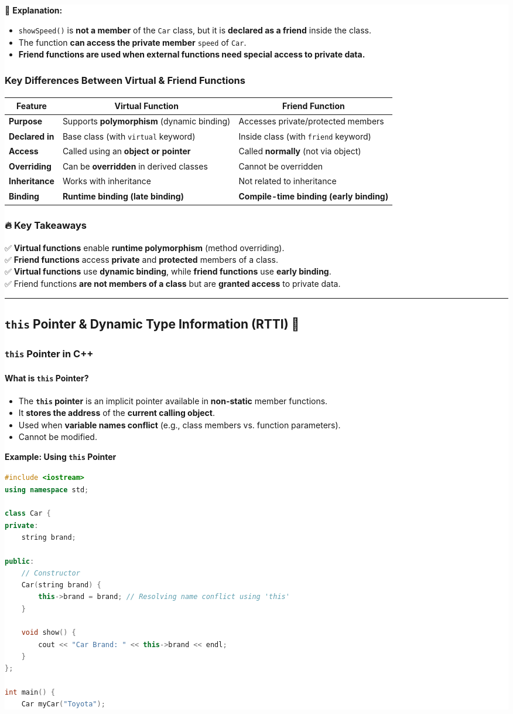 📌 **Explanation:**

- `showSpeed()` is **not a member** of the `Car` class, but it is **declared as a friend** inside the class.
- The function **can access the private member** `speed` of `Car`.
- **Friend functions are used when external functions need special access to private data.**

### **Key Differences Between Virtual & Friend Functions**

| Feature         | **Virtual Function**                        | **Friend Function**                      |
| --------------- | ------------------------------------------- | ---------------------------------------- |
| **Purpose**     | Supports **polymorphism** (dynamic binding) | Accesses private/protected members       |
| **Declared in** | Base class (with `virtual` keyword)         | Inside class (with `friend` keyword)     |
| **Access**      | Called using an **object or pointer**       | Called **normally** (not via object)     |
| **Overriding**  | Can be **overridden** in derived classes    | Cannot be overridden                     |
| **Inheritance** | Works with inheritance                      | Not related to inheritance               |
| **Binding**     | **Runtime binding (late binding)**          | **Compile-time binding (early binding)** |

### **🔥 Key Takeaways**

✅ **Virtual functions** enable **runtime polymorphism** (method overriding).  
✅ **Friend functions** access **private** and **protected** members of a class.  
✅ **Virtual functions** use **dynamic binding**, while **friend functions** use **early binding**.  
✅ Friend functions **are not members of a class** but are **granted access** to private data.

---

## **`this` Pointer & Dynamic Type Information (RTTI)** 🚀

### **`this` Pointer in C++**

#### **What is `this` Pointer?**

- The **`this` pointer** is an implicit pointer available in **non-static** member functions.
- It **stores the address** of the **current calling object**.
- Used when **variable names conflict** (e.g., class members vs. function parameters).
- Cannot be modified.

**Example: Using `this` Pointer**

```cpp
#include <iostream>
using namespace std;

class Car {
private:
    string brand;

public:
    // Constructor
    Car(string brand) {
        this->brand = brand; // Resolving name conflict using 'this'
    }

    void show() {
        cout << "Car Brand: " << this->brand << endl;
    }
};

int main() {
    Car myCar("Toyota");
```